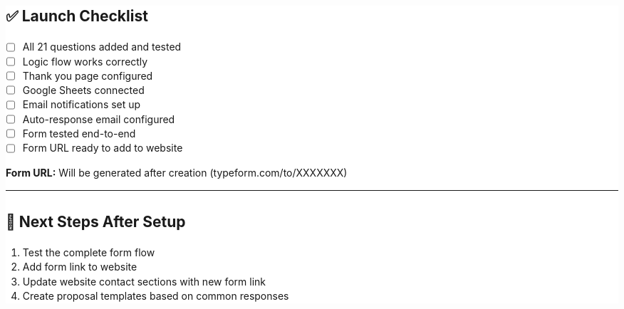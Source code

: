
## ✅ **Launch Checklist**

- [ ] All 21 questions added and tested
- [ ] Logic flow works correctly
- [ ] Thank you page configured
- [ ] Google Sheets connected
- [ ] Email notifications set up
- [ ] Auto-response email configured
- [ ] Form tested end-to-end
- [ ] Form URL ready to add to website

**Form URL:** Will be generated after creation (typeform.com/to/XXXXXXX)

---

## 🔄 **Next Steps After Setup**
1. Test the complete form flow
2. Add form link to website
3. Update website contact sections with new form link
4. Create proposal templates based on common responses